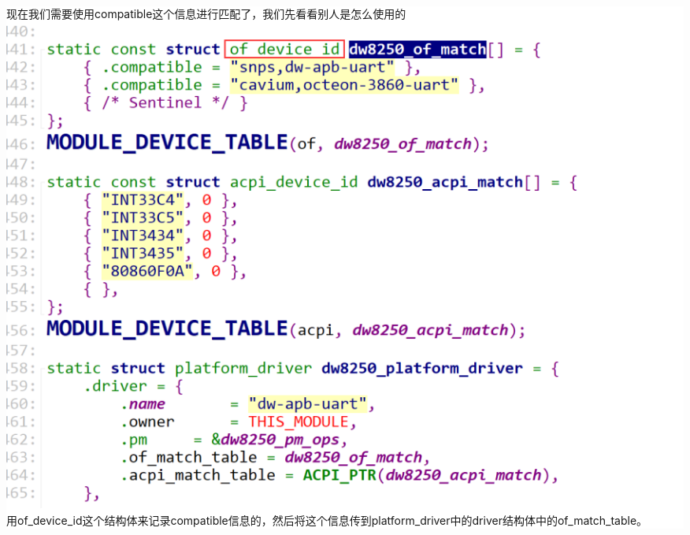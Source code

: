 现在我们需要使用compatible这个信息进行匹配了，我们先看看别人是怎么使用的  
![alt text](images/image-26.png)  
用of_device_id这个结构体来记录compatible信息的，然后将这个信息传到platform_driver中的driver结构体中的of_match_table。